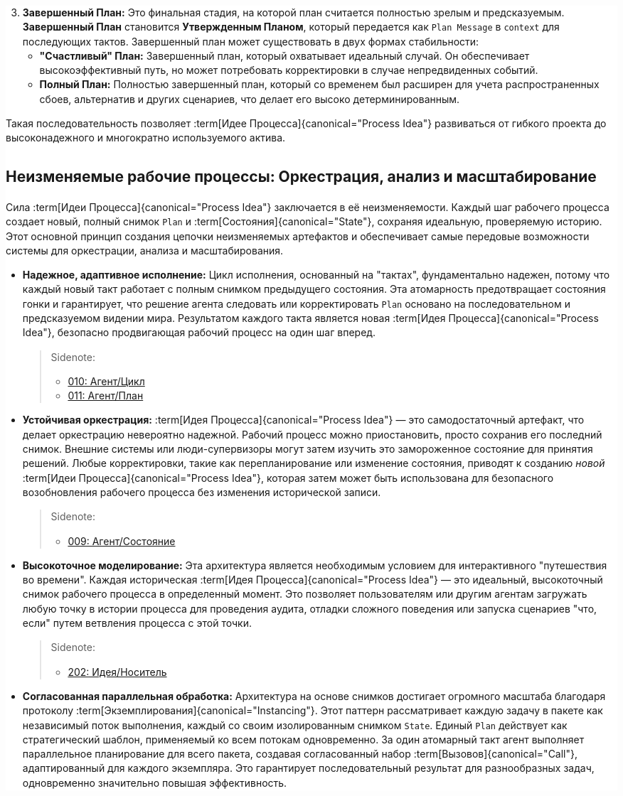 3.  **Завершенный План:** Это финальная стадия, на которой план считается полностью зрелым и предсказуемым. **Завершенный План** становится **Утвержденным Планом**, который передается как `Plan Message` в `context` для последующих тактов. Завершенный план может существовать в двух формах стабильности:
    - **"Счастливый" План:** Завершенный план, который охватывает идеальный случай. Он обеспечивает высокоэффективный путь, но может потребовать корректировки в случае непредвиденных событий.
    - **Полный План:** Полностью завершенный план, который со временем был расширен для учета распространенных сбоев, альтернатив и других сценариев, что делает его высоко детерминированным.

Такая последовательность позволяет :term[Идее Процесса]{canonical="Process Idea"} развиваться от гибкого проекта до высоконадежного и многократно используемого актива.

## Неизменяемые рабочие процессы: Оркестрация, анализ и масштабирование

Сила :term[Идеи Процесса]{canonical="Process Idea"} заключается в её неизменяемости. Каждый шаг рабочего процесса создает новый, полный снимок `Plan` и :term[Состояния]{canonical="State"}, сохраняя идеальную, проверяемую историю. Этот основной принцип создания цепочки неизменяемых артефактов и обеспечивает самые передовые возможности системы для оркестрации, анализа и масштабирования.

- **Надежное, адаптивное исполнение:** Цикл исполнения, основанный на "тактах", фундаментально надежен, потому что каждый новый такт работает с полным снимком предыдущего состояния. Эта атомарность предотвращает состояния гонки и гарантирует, что решение агента следовать или корректировать `Plan` основано на последовательном и предсказуемом видении мира. Результатом каждого такта является новая :term[Идея Процесса]{canonical="Process Idea"}, безопасно продвигающая рабочий процесс на один шаг вперед.

  > Sidenote:
  > - [010: Агент/Цикл](./010_agent_loop.md)
  > - [011: Агент/План](./011_agent_plan.md)

- **Устойчивая оркестрация:** :term[Идея Процесса]{canonical="Process Idea"} — это самодостаточный артефакт, что делает оркестрацию невероятно надежной. Рабочий процесс можно приостановить, просто сохранив его последний снимок. Внешние системы или люди-супервизоры могут затем изучить это замороженное состояние для принятия решений. Любые корректировки, такие как перепланирование или изменение состояния, приводят к созданию _новой_ :term[Идеи Процесса]{canonical="Process Idea"}, которая затем может быть использована для безопасного возобновления рабочего процесса без изменения исторической записи.

  > Sidenote:
  > - [009: Агент/Состояние](./009_agent_state.md)

- **Высокоточное моделирование:** Эта архитектура является необходимым условием для интерактивного "путешествия во времени". Каждая историческая :term[Идея Процесса]{canonical="Process Idea"} — это идеальный, высокоточный снимок рабочего процесса в определенный момент. Это позволяет пользователям или другим агентам загружать любую точку в истории процесса для проведения аудита, отладки сложного поведения или запуска сценариев "что, если" путем ветвления процесса с этой точки.

  > Sidenote:
  > - [202: Идея/Носитель](./202_idea_vessel.md)

- **Согласованная параллельная обработка:** Архитектура на основе снимков достигает огромного масштаба благодаря протоколу :term[Экземплирования]{canonical="Instancing"}. Этот паттерн рассматривает каждую задачу в пакете как независимый поток выполнения, каждый со своим изолированным снимком `State`. Единый `Plan` действует как стратегический шаблон, применяемый ко всем потокам одновременно. За один атомарный такт агент выполняет параллельное планирование для всего пакета, создавая согласованный набор :term[Вызовов]{canonical="Call"}, адаптированный для каждого экземпляра. Это гарантирует последовательный результат для разнообразных задач, одновременно значительно повышая эффективность.
